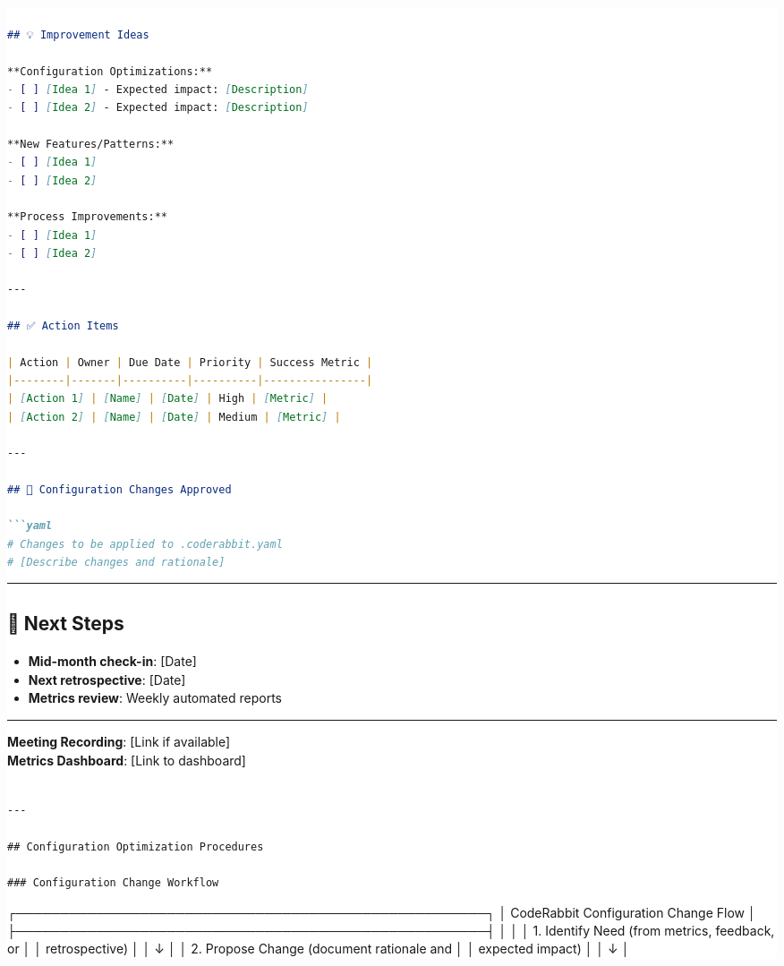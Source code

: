 ```markdown

## 💡 Improvement Ideas

**Configuration Optimizations:**
- [ ] [Idea 1] - Expected impact: [Description]
- [ ] [Idea 2] - Expected impact: [Description]

**New Features/Patterns:**
- [ ] [Idea 1]
- [ ] [Idea 2]

**Process Improvements:**
- [ ] [Idea 1]
- [ ] [Idea 2]

---

## ✅ Action Items

| Action | Owner | Due Date | Priority | Success Metric |
|--------|-------|----------|----------|----------------|
| [Action 1] | [Name] | [Date] | High | [Metric] |
| [Action 2] | [Name] | [Date] | Medium | [Metric] |

---

## 📝 Configuration Changes Approved

```yaml
# Changes to be applied to .coderabbit.yaml
# [Describe changes and rationale]
```

---

## 📅 Next Steps

- **Mid-month check-in**: [Date]
- **Next retrospective**: [Date]
- **Metrics review**: Weekly automated reports

---

**Meeting Recording**: [Link if available]  
**Metrics Dashboard**: [Link to dashboard]
```

---

## Configuration Optimization Procedures

### Configuration Change Workflow

```
┌─────────────────────────────────────────────────────┐
│        CodeRabbit Configuration Change Flow          │
├─────────────────────────────────────────────────────┤
│                                                      │
│  1. Identify Need (from metrics, feedback, or       │
│     retrospective)                                   │
│     ↓                                               │
│  2. Propose Change (document rationale and          │
│     expected impact)                                 │
│     ↓                                               │